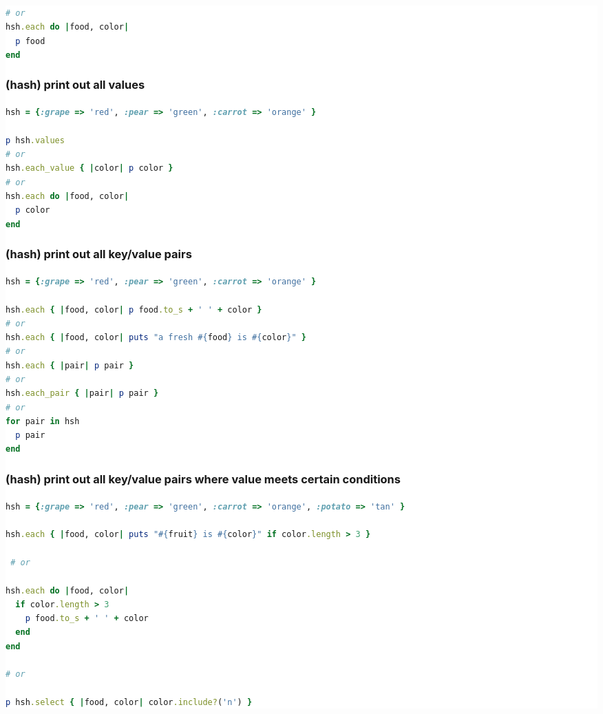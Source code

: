```ruby
# or
hsh.each do |food, color|
  p food
end

```
### (hash) print out all values

```ruby
hsh = {:grape => 'red', :pear => 'green', :carrot => 'orange' }

p hsh.values
# or 
hsh.each_value { |color| p color }
# or
hsh.each do |food, color|
  p color
end
```

### (hash) print out all key/value pairs

```ruby
hsh = {:grape => 'red', :pear => 'green', :carrot => 'orange' }

hsh.each { |food, color| p food.to_s + ' ' + color }
# or 
hsh.each { |food, color| puts "a fresh #{food} is #{color}" }
# or
hsh.each { |pair| p pair }
# or
hsh.each_pair { |pair| p pair }
# or
for pair in hsh
  p pair
end

```


### (hash) print out all key/value pairs where value meets certain conditions

```ruby
hsh = {:grape => 'red', :pear => 'green', :carrot => 'orange', :potato => 'tan' }

hsh.each { |food, color| puts "#{fruit} is #{color}" if color.length > 3 }
 
 # or

hsh.each do |food, color|
  if color.length > 3
    p food.to_s + ' ' + color
  end
end

# or

p hsh.select { |food, color| color.include?('n') }
```

